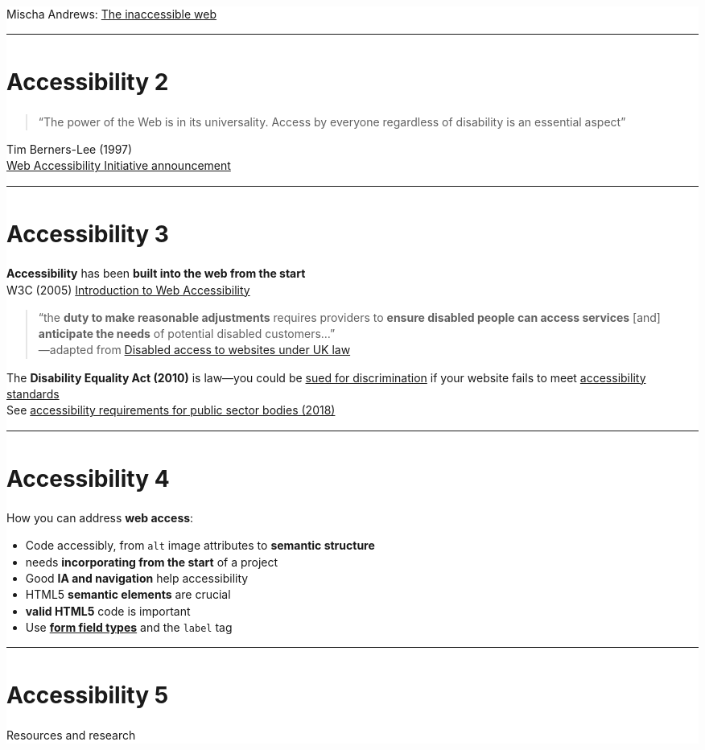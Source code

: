 Mischa Andrews: [The inaccessible web](https://uxdesign.cc/the-inaccessible-web-how-we-got-into-this-mess-7cd3460b8e32)  

---

# Accessibility **2**

> “The power of the Web is in its universality. Access by everyone regardless of disability is an essential aspect”

Tim Berners-Lee (1997)  
[Web Accessibility Initiative announcement](https://www.w3.org/Press/IPO-announce)

---

# Accessibility **3**


**Accessibility** has been **built into the web from the start**  
W3C (2005) [Introduction to Web Accessibility](https://www.w3.org/WAI/intro/accessibility.php)

> “the **duty to make reasonable adjustments** requires providers to **ensure disabled people can access services** [and] **anticipate the needs** of potential disabled customers…”  
—adapted from [Disabled access to websites under UK law](http://www.out-law.com/page-330)

The **Disability Equality Act (2010)** is law—you could be [sued for discrimination](http://www.seqlegal.com/blog/website-accessibility-and-equality-act-2010) if your website fails to meet [accessibility standards](https://www.abilitynet.org.uk/expert-resources/web-accessibility-resources)  
See [accessibility requirements for public sector bodies (2018)](https://www.gov.uk/guidance/accessibility-requirements-for-public-sector-websites-and-apps#who-has-to-meet-the-2018-accessibility-regulations)

---

  # Accessibility **4**

  How you can address **web access**:

  - Code accessibly, from `alt` image attributes to **semantic structure**
  - needs **incorporating from the start** of a project
  - Good **IA and navigation** help accessibility
  - HTML5 **semantic elements** are crucial
  - **valid HTML5** code is important
  - Use **[form field types](https://www.w3schools.com/html/html_form_input_types.asp)** and the `label` tag

---

# Accessibility **5**


Resources and research
